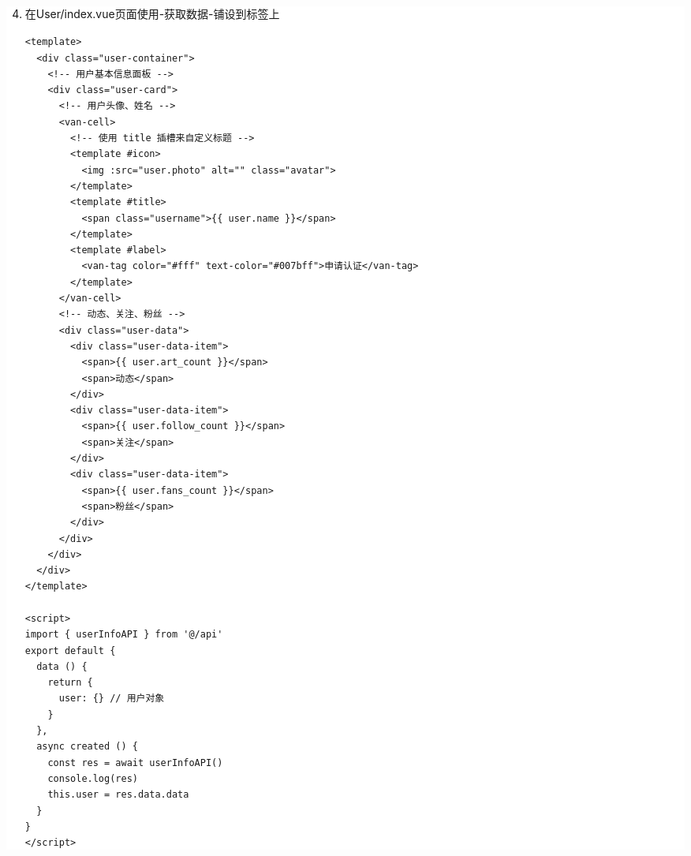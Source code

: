 4. 在User/index.vue页面使用-获取数据-铺设到标签上

   ```vue
   <template>
     <div class="user-container">
       <!-- 用户基本信息面板 -->
       <div class="user-card">
         <!-- 用户头像、姓名 -->
         <van-cell>
           <!-- 使用 title 插槽来自定义标题 -->
           <template #icon>
             <img :src="user.photo" alt="" class="avatar">
           </template>
           <template #title>
             <span class="username">{{ user.name }}</span>
           </template>
           <template #label>
             <van-tag color="#fff" text-color="#007bff">申请认证</van-tag>
           </template>
         </van-cell>
         <!-- 动态、关注、粉丝 -->
         <div class="user-data">
           <div class="user-data-item">
             <span>{{ user.art_count }}</span>
             <span>动态</span>
           </div>
           <div class="user-data-item">
             <span>{{ user.follow_count }}</span>
             <span>关注</span>
           </div>
           <div class="user-data-item">
             <span>{{ user.fans_count }}</span>
             <span>粉丝</span>
           </div>
         </div>
       </div>
     </div>
   </template>
   
   <script>
   import { userInfoAPI } from '@/api'
   export default {
     data () {
       return {
         user: {} // 用户对象
       }
     },
     async created () {
       const res = await userInfoAPI()
       console.log(res)
       this.user = res.data.data
     }
   }
   </script>
   
   ```
